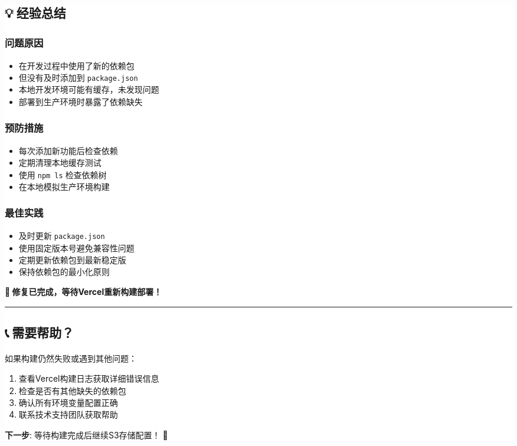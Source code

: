 ## 💡 **经验总结**

### **问题原因**
- 在开发过程中使用了新的依赖包
- 但没有及时添加到 `package.json`
- 本地开发环境可能有缓存，未发现问题
- 部署到生产环境时暴露了依赖缺失

### **预防措施**
- 每次添加新功能后检查依赖
- 定期清理本地缓存测试
- 使用 `npm ls` 检查依赖树
- 在本地模拟生产环境构建

### **最佳实践**
- 及时更新 `package.json`
- 使用固定版本号避免兼容性问题
- 定期更新依赖包到最新稳定版
- 保持依赖包的最小化原则

**🚀 修复已完成，等待Vercel重新构建部署！**

---

## 📞 **需要帮助？**

如果构建仍然失败或遇到其他问题：
1. 查看Vercel构建日志获取详细错误信息
2. 检查是否有其他缺失的依赖包
3. 确认所有环境变量配置正确
4. 联系技术支持团队获取帮助

**下一步**: 等待构建完成后继续S3存储配置！ 🎯
